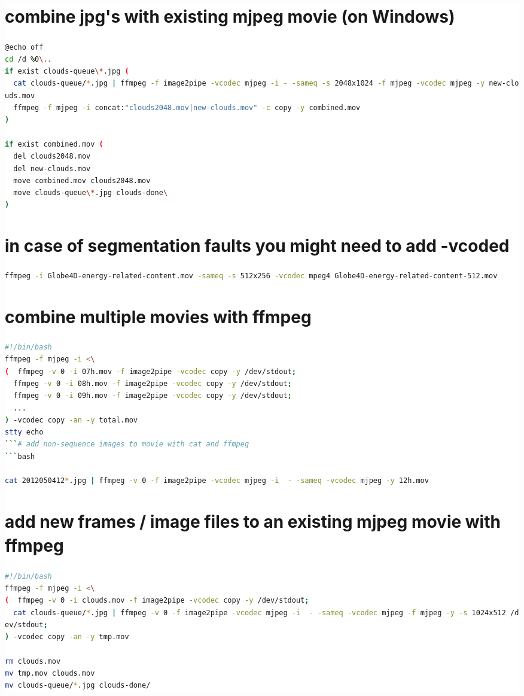 # combine jpg's with existing mjpeg movie (on Windows) 
```bash
@echo off
cd /d %0\..
if exist clouds-queue\*.jpg (
  cat clouds-queue/*.jpg | ffmpeg -f image2pipe -vcodec mjpeg -i - -sameq -s 2048x1024 -f mjpeg -vcodec mjpeg -y new-clouds.mov
  ffmpeg -f mjpeg -i concat:"clouds2048.mov|new-clouds.mov" -c copy -y combined.mov
)

if exist combined.mov (
  del clouds2048.mov
  del new-clouds.mov
  move combined.mov clouds2048.mov
  move clouds-queue\*.jpg clouds-done\
)
```

# in case of segmentation faults you might need to add -vcoded 
```bash
ffmpeg -i Globe4D-energy-related-content.mov -sameq -s 512x256 -vcodec mpeg4 Globe4D-energy-related-content-512.mov
```

# combine multiple movies with ffmpeg 
```bash
#!/bin/bash
ffmpeg -f mjpeg -i <\
(  ffmpeg -v 0 -i 07h.mov -f image2pipe -vcodec copy -y /dev/stdout;
  ffmpeg -v 0 -i 08h.mov -f image2pipe -vcodec copy -y /dev/stdout;
  ffmpeg -v 0 -i 09h.mov -f image2pipe -vcodec copy -y /dev/stdout;
  ...
) -vcodec copy -an -y total.mov
stty echo
```# add non-sequence images to movie with cat and ffmpeg 
```bash

cat 2012050412*.jpg | ffmpeg -v 0 -f image2pipe -vcodec mjpeg -i  - -sameq -vcodec mjpeg -y 12h.mov
```

# add new frames / image files to an existing mjpeg movie with ffmpeg 
```bash
#!/bin/bash
ffmpeg -f mjpeg -i <\
(  ffmpeg -v 0 -i clouds.mov -f image2pipe -vcodec copy -y /dev/stdout;
  cat clouds-queue/*.jpg | ffmpeg -v 0 -f image2pipe -vcodec mjpeg -i  - -sameq -vcodec mjpeg -f mjpeg -y -s 1024x512 /dev/stdout;
) -vcodec copy -an -y tmp.mov

rm clouds.mov
mv tmp.mov clouds.mov
mv clouds-queue/*.jpg clouds-done/
```
